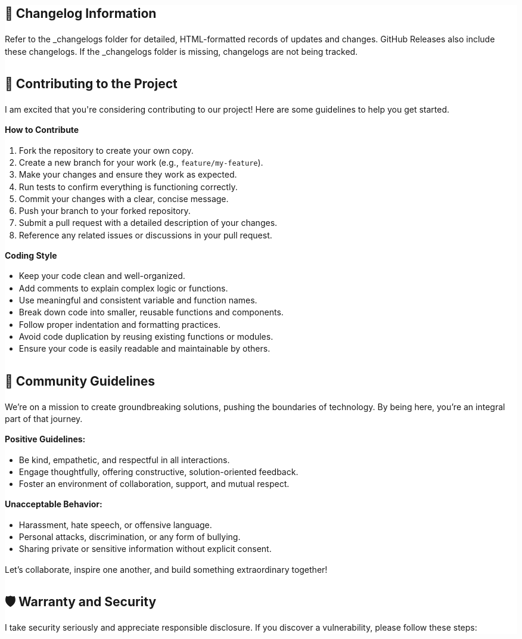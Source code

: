 ## 📑 Changelog Information

Refer to the _changelogs folder for detailed, HTML-formatted records of updates and changes. GitHub Releases also include these changelogs. If the _changelogs folder is missing, changelogs are not being tracked.

## 🌱 Contributing to the Project

I am excited that you're considering contributing to our project! Here are some guidelines to help you get started.

**How to Contribute**

1. Fork the repository to create your own copy.
2. Create a new branch for your work (e.g., `feature/my-feature`).
3. Make your changes and ensure they work as expected.
4. Run tests to confirm everything is functioning correctly.
5. Commit your changes with a clear, concise message.
6. Push your branch to your forked repository.
7. Submit a pull request with a detailed description of your changes.
8. Reference any related issues or discussions in your pull request.

**Coding Style**

- Keep your code clean and well-organized.
- Add comments to explain complex logic or functions.
- Use meaningful and consistent variable and function names.
- Break down code into smaller, reusable functions and components.
- Follow proper indentation and formatting practices.
- Avoid code duplication by reusing existing functions or modules.
- Ensure your code is easily readable and maintainable by others.

## 🤝 Community Guidelines

We’re on a mission to create groundbreaking solutions, pushing the boundaries of technology. By being here, you’re an integral part of that journey. 

**Positive Guidelines:**
- Be kind, empathetic, and respectful in all interactions.
- Engage thoughtfully, offering constructive, solution-oriented feedback.
- Foster an environment of collaboration, support, and mutual respect.

**Unacceptable Behavior:**
- Harassment, hate speech, or offensive language.
- Personal attacks, discrimination, or any form of bullying.
- Sharing private or sensitive information without explicit consent.

Let’s collaborate, inspire one another, and build something extraordinary together!

## 🛡️ Warranty and Security

I take security seriously and appreciate responsible disclosure. If you discover a vulnerability, please follow these steps:
